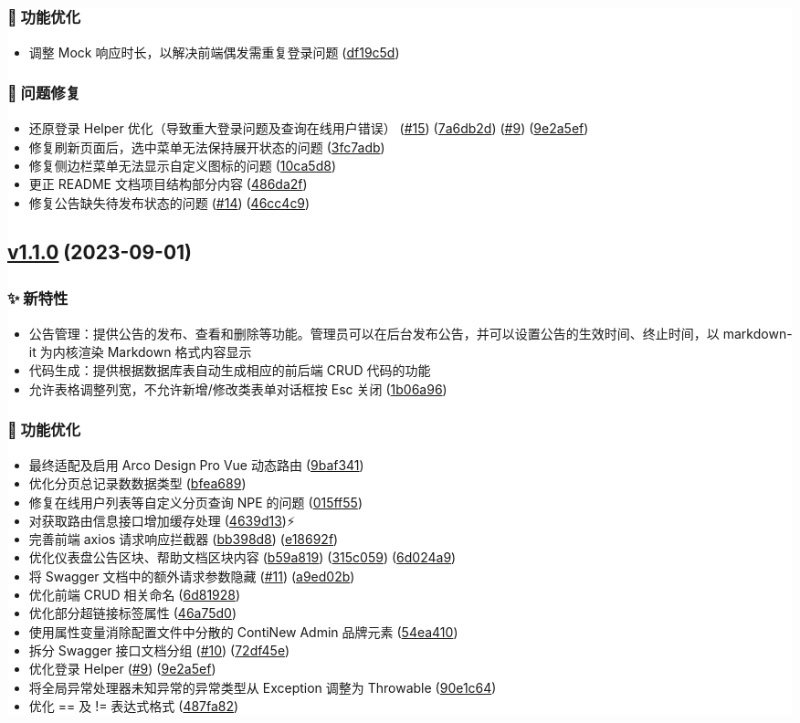 ### 💎 功能优化

- 调整 Mock 响应时长，以解决前端偶发需重复登录问题 ([df19c5d](https://github.com/Charles7c/continew-admin/commit/df19c5d2197fabb61cbdd4dccf1c427fb23d77d4))

### 🐛 问题修复

- 还原登录 Helper 优化（导致重大登录问题及查询在线用户错误） ([#15](https://github.com/Charles7c/continew-admin/pull/15)) ([7a6db2d](https://github.com/Charles7c/continew-admin/commit/7a6db2d14e60a5fcc1a2786e6eaa3d46a0714e6c)) ([#9](https://github.com/Charles7c/continew-admin/pull/9)) ([9e2a5ef](https://github.com/Charles7c/continew-admin/commit/9e2a5ef1249fd93dd10f2c255bf77c3eaa64a241))
- 修复刷新页面后，选中菜单无法保持展开状态的问题 ([3fc7adb](https://github.com/Charles7c/continew-admin/commit/3fc7adb1e2bd4b648753bd2999df725417e01680))
- 修复侧边栏菜单无法显示自定义图标的问题 ([10ca5d8](https://github.com/Charles7c/continew-admin/commit/10ca5d8c76aa39a207ea7db4442bf63ff4578273))
- 更正 README 文档项目结构部分内容 ([486da2f](https://github.com/Charles7c/continew-admin/commit/486da2f79bfc5379213bf666b8f325fb8096ebc6))
- 修复公告缺失待发布状态的问题 ([#14](https://github.com/Charles7c/continew-admin/pull/14)) ([46cc4c9](https://github.com/Charles7c/continew-admin/commit/46cc4c9307e3cc7060ae436f59f007831104884a))

## [v1.1.0](https://github.com/Charles7c/continew-admin/compare/v1.0.1...v1.1.0) (2023-09-01)

### ✨ 新特性

* 公告管理：提供公告的发布、查看和删除等功能。管理员可以在后台发布公告，并可以设置公告的生效时间、终止时间，以 markdown-it 为内核渲染 Markdown 格式内容显示
* 代码生成：提供根据数据库表自动生成相应的前后端 CRUD 代码的功能
* 允许表格调整列宽，不允许新增/修改类表单对话框按 Esc 关闭 ([1b06a96](https://github.com/Charles7c/continew-admin/commit/1b06a96cfbe5774931d8c4c0d7827703caa096df))

### 💎 功能优化

- 最终适配及启用 Arco Design Pro Vue 动态路由 ([9baf341](https://github.com/Charles7c/continew-admin/commit/9baf3410138cb8a152ec51f70340d500fa009510))
- 优化分页总记录数数据类型 ([bfea689](https://github.com/Charles7c/continew-admin/commit/bfea689b0eaf44c8d54b4fd59c042d72ac71e395))
- 修复在线用户列表等自定义分页查询 NPE 的问题 ([015ff55](https://github.com/Charles7c/continew-admin/commit/015ff5512b3662efce88d02ab1dda6d55501a501))
- 对获取路由信息接口增加缓存处理 ([4639d13](https://github.com/Charles7c/continew-admin/commit/4639d13ba61abfaed3c9d3da0e057892577b5c40))⚡
- 完善前端 axios 请求响应拦截器 ([bb398d8](https://github.com/Charles7c/continew-admin/commit/bb398d8101e3780f450c6508852fc727fb936cee)) ([e18692f](https://github.com/Charles7c/continew-admin/commit/e18692fa74e0a0d9558db6643b945c6c6a00db36))
- 优化仪表盘公告区块、帮助文档区块内容 ([b59a819](https://github.com/Charles7c/continew-admin/commit/b59a819ad5f2bdbd357951f070d155e91f2d7903)) ([315c059](https://github.com/Charles7c/continew-admin/commit/315c059713833be10b0cf05d302259a3146f3707)) ([6d024a9](https://github.com/Charles7c/continew-admin/commit/6d024a90d7a231439c8e260b9bd625e8b5027515))
- 将 Swagger 文档中的额外请求参数隐藏 ([#11](https://github.com/Charles7c/continew-admin/pull/11)) ([a9ed02b](https://github.com/Charles7c/continew-admin/commit/a9ed02bf4ff6a8a4d9f68db2d62d29000c543943))
- 优化前端 CRUD 相关命名 ([6d81928](https://github.com/Charles7c/continew-admin/commit/6d81928541f4da568e9c7138f91d4dc1c5c6dd4e))
- 优化部分超链接标签属性 ([46a75d0](https://github.com/Charles7c/continew-admin/commit/46a75d029798e8d5a162b53b8a61c8e3c3f4dd9e))
- 使用属性变量消除配置文件中分散的 ContiNew Admin 品牌元素 ([54ea410](https://github.com/Charles7c/continew-admin/commit/54ea41048abd096cf1e2c32ee871c1eb85d4ece1))
- 拆分 Swagger 接口文档分组 ([#10](https://github.com/Charles7c/continew-admin/pull/10)) ([72df45e](https://github.com/Charles7c/continew-admin/commit/72df45e9b3373d28f1845af16a81cb8bd8408647))
- 优化登录 Helper ([#9](https://github.com/Charles7c/continew-admin/pull/9)) ([9e2a5ef](https://github.com/Charles7c/continew-admin/commit/9e2a5ef1249fd93dd10f2c255bf77c3eaa64a241))
- 将全局异常处理器未知异常的异常类型从 Exception 调整为 Throwable ([90e1c64](https://github.com/Charles7c/continew-admin/commit/90e1c64db684df97454e4753932b7f4017d8e23d))
- 优化 == 及 != 表达式格式 ([487fa82](https://github.com/Charles7c/continew-admin/commit/487fa82306fbd84033f6c39ad20b72755b03e875))